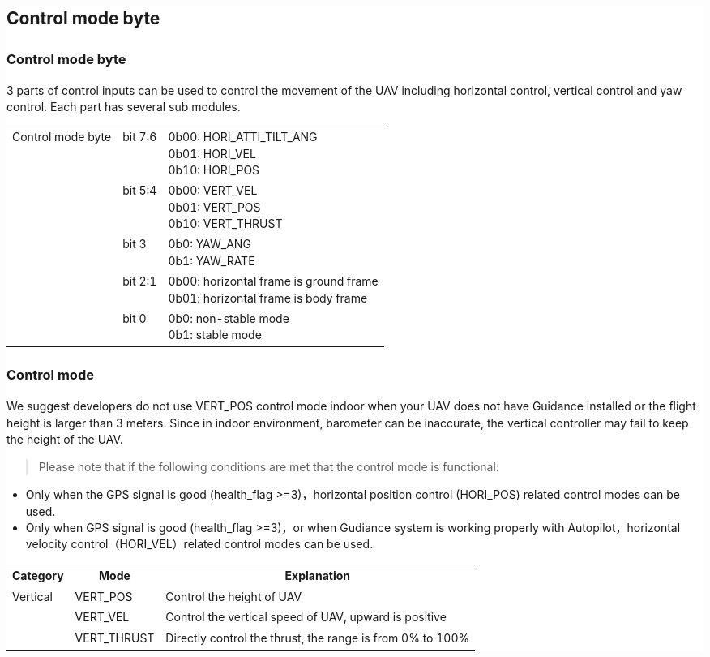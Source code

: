 ## Control mode byte

### Control mode byte

3 parts of control inputs can be used to control the movement of the UAV including horizontal control, vertical control and yaw control. Each part has several sub modules.

<table>
<tr>
  <td rowspan="5">Control mode byte</td>
  <td>bit 7:6</td>
  <td>0b00: HORI_ATTI_TILT_ANG<br>0b01: HORI_VEL<br>0b10: HORI_POS</td>
</tr>
<tr>
  <td>bit 5:4</td>
  <td>0b00: VERT_VEL<br>0b01: VERT_POS<br>0b10: VERT_THRUST</td>
</tr>
<tr>
  <td>bit 3</td>
  <td>0b0: YAW_ANG<br>0b1: YAW_RATE</td>
</tr>
<tr>
  <td>bit 2:1 </td>
  <td>0b00: horizontal frame is ground frame<br>0b01: horizontal frame is body frame</td>
</tr>
<tr>
  <td>bit 0 </td>
  <td>0b0: non-stable mode<br>0b1: stable mode</td>
</tr>
</table>

### Control mode  

We suggest developers do not use VERT_POS control mode indoor when your UAV does not have Guidance installed or the flight height is larger than 3 meters. Since in indoor environment, barometer can be inaccurate, the vertical controller may fail to keep the height of the UAV. 

> Please note that if the following conditions are met that the control mode is functional:
> 
* Only when the GPS signal is good (health\_flag >=3)，horizontal position control (HORI_POS) related control modes can be used.
* Only when GPS signal is good (health\_flag >=3)，or when Gudiance system is working properly with Autopilot，horizontal velocity control（HORI_VEL）related control modes can be used.


<table>
<tr>
  <th>Category</th>
  <th>Mode</th>
  <th>Explanation</th>
</tr>
<tr>
  <td rowspan="3">Vertical</td>
  <td>VERT_POS</td>
  <td>Control the height of UAV</td>
</tr>
<tr>
  <td>VERT_VEL</td>
  <td>Control the vertical speed of UAV, upward is positive</td>
</tr>
<tr>
  <td>VERT_THRUST</td>
  <td>Directly control the thrust, the range is from 0% to 100%</td>
</tr>
